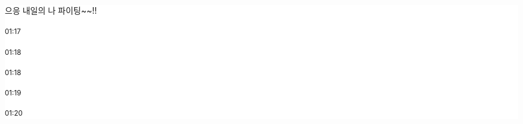 으응 내일의 나 파이팅~~!!
</div>
</div>
<div class="message" markdown="1">
<div class="message-date" markdown="1">
<small>01:17</small>
</div>
<div markdown="1">
<figure class="msg-media" markdown="1">
<video controls="controls" preload="none" poster="/assets/videos/8C867430B3DD95D42D45E300A9B7110B6DD1-thumb.jpg">
<source src="/assets/videos/8C867430B3DD95D42D45E300A9B7110B6DD1.mp4#t=1" type="video/mp4">
Your browser does not support the video tag.
</video>
</figure>
</div>
</div>
<div class="message" markdown="1">
<div class="message-date" markdown="1">
<small>01:18</small>
</div>
<div markdown="1">
<figure class="msg-media" markdown="1">
<video controls="controls" preload="none" poster="/assets/videos/7EE7D82823240CA08AF85B77B1C49C3E44AB-thumb.jpg">
<source src="/assets/videos/7EE7D82823240CA08AF85B77B1C49C3E44AB.mp4#t=1" type="video/mp4">
Your browser does not support the video tag.
</video>
</figure>
</div>
</div>
<div class="message" markdown="1">
<div class="message-date" markdown="1">
<small>01:18</small>
</div>
<div markdown="1">
<figure class="msg-media" markdown="1">
<video controls="controls" preload="none" poster="/assets/videos/E62822F0EB42F6DD0F1CE7A84F3A29518CF2-thumb.jpg">
<source src="/assets/videos/E62822F0EB42F6DD0F1CE7A84F3A29518CF2.mp4#t=1" type="video/mp4">
Your browser does not support the video tag.
</video>
</figure>
</div>
</div>
<div class="message" markdown="1">
<div class="message-date" markdown="1">
<small>01:19</small>
</div>
<div markdown="1">
<figure class="msg-media" markdown="1">
<video controls="controls" preload="none" poster="/assets/videos/78CBEB641DE01B682A095A79EDAE3B640826-thumb.jpg">
<source src="/assets/videos/78CBEB641DE01B682A095A79EDAE3B640826.mp4#t=1" type="video/mp4">
Your browser does not support the video tag.
</video>
</figure>
</div>
</div>
<div class="message" markdown="1">
<div class="message-date" markdown="1">
<small>01:20</small>
</div>
<div markdown="1">